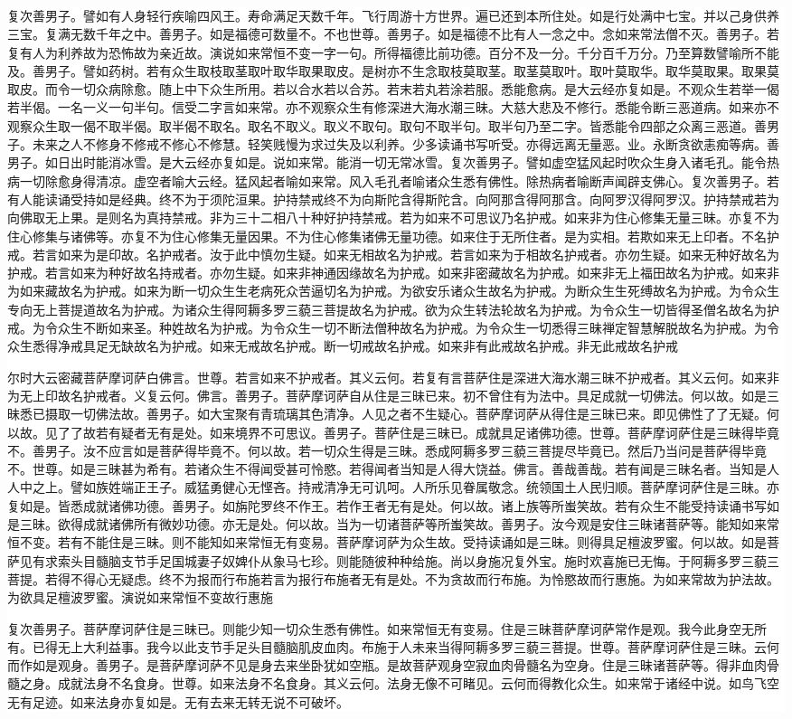 复次善男子。譬如有人身轻行疾喻四风王。寿命满足天数千年。飞行周游十方世界。遍已还到本所住处。如是行处满中七宝。并以己身供养三宝。复满无数千年之中。善男子。如是福德可数量不。不也世尊。善男子。如是福德不比有人一念之中。念如来常法僧不灭。善男子。若复有人为利养故为恐怖故为亲近故。演说如来常恒不变一字一句。所得福德比前功德。百分不及一分。千分百千万分。乃至算数譬喻所不能及。善男子。譬如药树。若有众生取枝取茎取叶取华取果取皮。是树亦不生念取枝莫取茎。取茎莫取叶。取叶莫取华。取华莫取果。取果莫取皮。而令一切众病除愈。随上中下众生所用。若以合水若以合苏。若末若丸若涂若服。悉能愈病。是大云经亦复如是。不观众生若举一偈若半偈。一名一义一句半句。信受二字言如来常。亦不观察众生有修深进大海水潮三昧。大慈大悲及不修行。悉能令断三恶道病。如来亦不观察众生取一偈不取半偈。取半偈不取名。取名不取义。取义不取句。取句不取半句。取半句乃至二字。皆悉能令四部之众离三恶道。善男子。未来之人不修身不修戒不修心不修慧。轻笑贱慢为求过失及以利养。少多读诵书写听受。亦得远离无量恶。业。永断贪欲恚痴等病。善男子。如日出时能消冰雪。是大云经亦复如是。说如来常。能消一切无常冰雪。复次善男子。譬如虚空猛风起时吹众生身入诸毛孔。能令热病一切除愈身得清凉。虚空者喻大云经。猛风起者喻如来常。风入毛孔者喻诸众生悉有佛性。除热病者喻断声闻辟支佛心。复次善男子。若有人能读诵受持如是经典。终不为于须陀洹果。护持禁戒终不为向斯陀含得斯陀含。向阿那含得阿那含。向阿罗汉得阿罗汉。护持禁戒若为向佛取无上果。是则名为真持禁戒。非为三十二相八十种好护持禁戒。若为如来不可思议乃名护戒。如来非为住心修集无量三昧。亦复不为住心修集与诸佛等。亦复不为住心修集无量因果。不为住心修集诸佛无量功德。如来住于无所住者。是为实相。若欺如来无上印者。不名护戒。若言如来为是印故。名护戒者。汝于此中慎勿生疑。如来无相故名为护戒。若言如来为于相故名护戒者。亦勿生疑。如来无种好故名为护戒。若言如来为种好故名持戒者。亦勿生疑。如来非神通因缘故名为护戒。如来非密藏故名为护戒。如来非无上福田故名为护戒。如来非为如来藏故名为护戒。如来为断一切众生生老病死众苦逼切名为护戒。为欲安乐诸众生故名为护戒。为断众生生死缚故名为护戒。为令众生专向无上菩提道故名为护戒。为诸众生得阿耨多罗三藐三菩提故名为护戒。欲为众生转法轮故名为护戒。为令众生一切皆得圣僧名故名为护戒。为令众生不断如来圣。种姓故名为护戒。为令众生一切不断法僧种故名为护戒。为令众生一切悉得三昧禅定智慧解脱故名为护戒。为令众生悉得净戒具足无缺故名为护戒。如来无戒故名护戒。断一切戒故名护戒。如来非有此戒故名护戒。非无此戒故名护戒

尔时大云密藏菩萨摩诃萨白佛言。世尊。若言如来不护戒者。其义云何。若复有言菩萨住是深进大海水潮三昧不护戒者。其义云何。如来非为无上印故名护戒者。义复云何。佛言。善男子。菩萨摩诃萨自从住是三昧已来。初不曾住有为法中。具足成就一切佛法。何以故。如是三昧悉已摄取一切佛法故。善男子。如大宝聚有青琉璃其色清净。人见之者不生疑心。菩萨摩诃萨从得住是三昧已来。即见佛性了了无疑。何以故。见了了故若有疑者无有是处。如来境界不可思议。善男子。菩萨住是三昧已。成就具足诸佛功德。世尊。菩萨摩诃萨住是三昧得毕竟不。善男子。汝不应言如是菩萨得毕竟不。何以故。若一切众生得是三昧。悉成阿耨多罗三藐三菩提尽毕竟已。然后乃当问是菩萨得毕竟不。世尊。如是三昧甚为希有。若诸众生不得闻受甚可怜愍。若得闻者当知是人得大饶益。佛言。善哉善哉。若有闻是三昧名者。当知是人人中之上。譬如族姓端正王子。威猛勇健心无悭吝。持戒清净无可讥呵。人所乐见眷属敬念。统领国土人民归顺。菩萨摩诃萨住是三昧。亦复如是。皆悉成就诸佛功德。善男子。如旃陀罗终不作王。若作王者无有是处。何以故。诸上族等所蚩笑故。若有众生不能受持读诵书写如是三昧。欲得成就诸佛所有微妙功德。亦无是处。何以故。当为一切诸菩萨等所蚩笑故。善男子。汝今观是安住三昧诸菩萨等。能知如来常恒不变。若有不能住是三昧。则不能知如来常恒无有变易。菩萨摩诃萨为众生故。受持读诵如是三昧。则得具足檀波罗蜜。何以故。如是菩萨见有求索头目髓脑支节手足国城妻子奴婢仆从象马七珍。则能随彼种种给施。尚以身施况复外宝。施时欢喜施已无悔。于阿耨多罗三藐三菩提。若得不得心无疑虑。终不为报而行布施若言为报行布施者无有是处。不为贪故而行布施。为怜愍故而行惠施。为如来常故为护法故。为欲具足檀波罗蜜。演说如来常恒不变故行惠施

复次善男子。菩萨摩诃萨住是三昧已。则能少知一切众生悉有佛性。如来常恒无有变易。住是三昧菩萨摩诃萨常作是观。我今此身空无所有。已得无上大利益事。我今以此支节手足头目髓脑肌皮血肉。布施于人未来当得阿耨多罗三藐三菩提。世尊。菩萨摩诃萨住是三昧。云何而作如是观身。善男子。是菩萨摩诃萨不见是身去来坐卧犹如空瓶。是故菩萨观身空寂血肉骨髓名为空身。住是三昧诸菩萨等。得非血肉骨髓之身。成就法身不名食身。世尊。如来法身不名食身。其义云何。法身无像不可睹见。云何而得教化众生。如来常于诸经中说。如鸟飞空无有足迹。如来法身亦复如是。无有去来无转无说不可破坏。